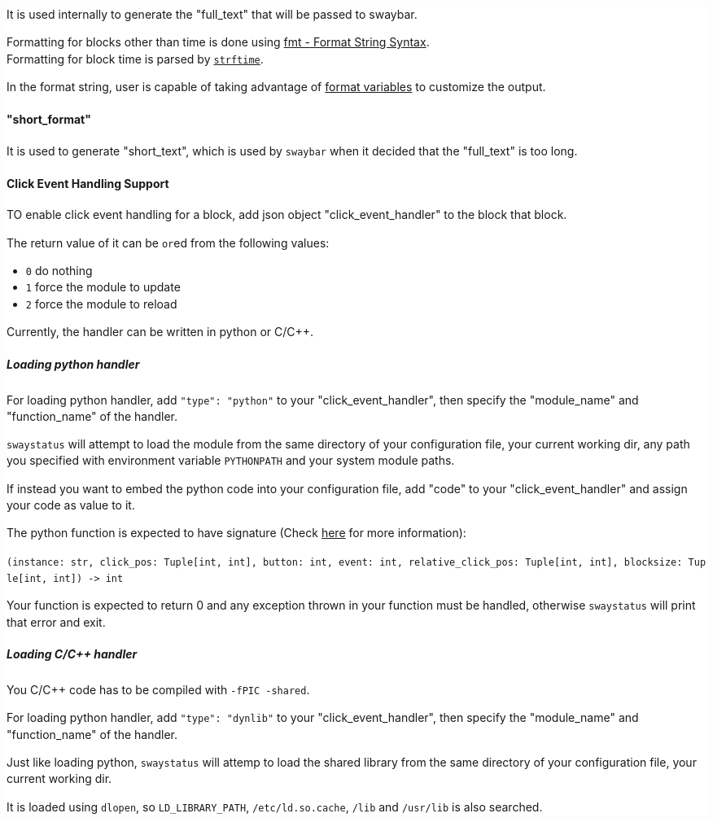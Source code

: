 It is used internally to generate the "full_text" that will be passed to swaybar.

Formatting for blocks other than time is done using [fmt - Format String Syntax].
<br>Formatting for block time is parsed by [`strftime`].

In the format string, user is capable of taking advantage of 
[format variables](/#Format_Variables) to customize the output.

#### "short_format"

It is used to generate "short_text", which is used by `swaybar` when it decided that the 
"full_text" is too long.

#### Click Event Handling Support

TO enable click event handling for a block, add json object "click_event_handler" 
to the block that block.

The return value of it can be `or`ed from the following values:
 - `0` do nothing
 - `1` force the module to update
 - `2` force the module to reload

Currently, the handler can be written in python or C/C++.

##### Loading python handler

For loading python handler, add `"type": "python"` to your "click_event_handler", then specify 
the "module_name" and "function_name" of the handler.

`swaystatus` will attempt to load the module from the same directory of your configuration file, 
your current working dir, any path you specified with environment variable `PYTHONPATH` and your 
system module paths.

If instead you want to embed the python code into your configuration file, add "code" to your 
"click_event_handler" and assign your code as value to it.

The python function is expected to have signature (Check [here](https://www.mankier.com/7/swaybar-protocol#Click_Events) for more information):

```
(instance: str, click_pos: Tuple[int, int], button: int, event: int, relative_click_pos: Tuple[int, int], blocksize: Tuple[int, int]) -> int
```

Your function is expected to return 0 and any exception thrown in your function must be handled, 
otherwise `swaystatus` will print that error and exit.

##### Loading C/C++ handler

You C/C++ code has to be compiled with `-fPIC -shared`.

For loading python handler, add `"type": "dynlib"` to your "click_event_handler", then specify 
the "module_name" and "function_name" of the handler.

Just like loading python, `swaystatus` will attemp to load the shared library from the same 
directory of your configuration file, your current working dir.

It is loaded using `dlopen`, so `LD_LIBRARY_PATH`, `/etc/ld.so.cache`, `/lib` and `/usr/lib` is 
also searched.


[screenshot]: https://raw.githubusercontent.com/NobodyXu/swaystatus/main/screenshot.png
[`strftime`]: https://man7.org/linux/man-pages/man3/strftime.3.html
[fmt - Format String Syntax]: https://fmt.dev/latest/syntax.html
[`example-config.json`]: https://github.com/NobodyXu/swaystatus/blob/main/example-config.json